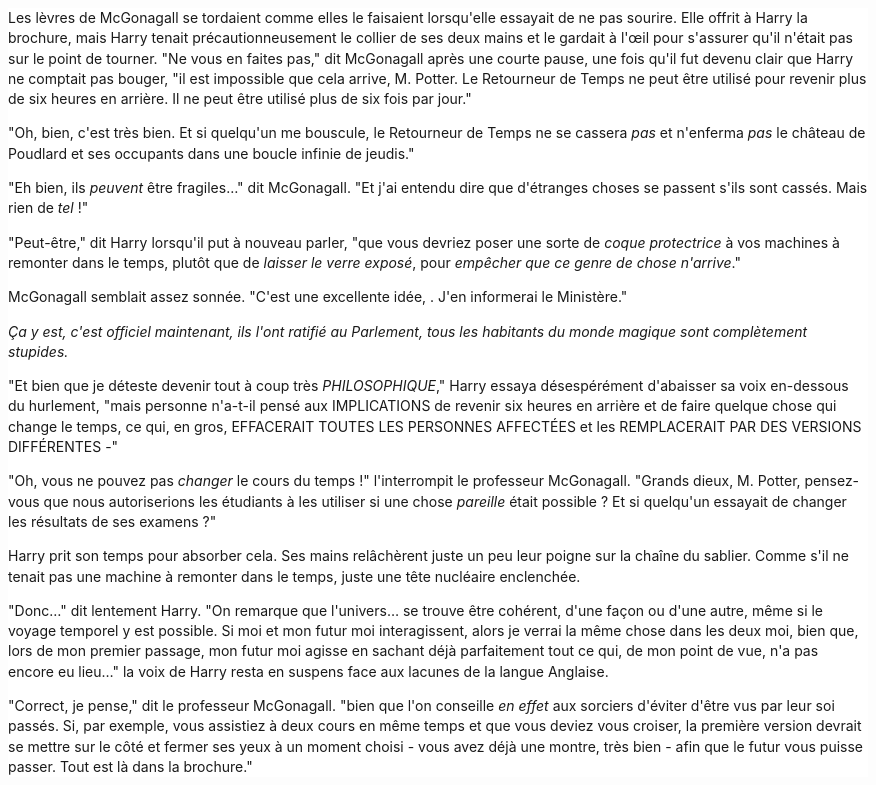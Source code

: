 Les lèvres de McGonagall se tordaient comme elles le faisaient
lorsqu'elle essayait de ne pas sourire. Elle offrit à Harry la brochure,
mais Harry tenait précautionneusement le collier de ses deux mains et le
gardait à l'œil pour s'assurer qu'il n'était pas sur le point de
tourner. "Ne vous en faites pas," dit McGonagall après une courte pause,
une fois qu'il fut devenu clair que Harry ne comptait pas bouger, "il
est impossible que cela arrive, M. Potter. Le Retourneur de Temps ne
peut être utilisé pour revenir plus de six heures en arrière. Il ne peut
être utilisé plus de six fois par jour."

"Oh, bien, c'est très bien. Et si quelqu'un me bouscule, le Retourneur
de Temps ne se cassera *pas* et n'enferma *pas* le château de Poudlard
et ses occupants dans une boucle infinie de jeudis."

"Eh bien, ils *peuvent* être fragiles…" dit McGonagall. "Et j'ai entendu
dire que d'étranges choses se passent s'ils sont cassés. Mais rien de
*tel* !"

"Peut-être," dit Harry lorsqu'il put à nouveau parler, "que vous devriez
poser une sorte de *coque protectrice* à vos machines à remonter dans le
temps, plutôt que de *laisser le verre exposé*, pour *empêcher que ce
genre de chose n'arrive*."

McGonagall semblait assez sonnée. "C'est une excellente idée, . J'en
informerai le Ministère."

*Ça y est, c'est officiel maintenant, ils l'ont ratifié au Parlement,
tous les habitants du monde magique sont complètement stupides.*

"Et bien que je déteste devenir tout à coup très *PHILOSOPHIQUE*," Harry
essaya désespérément d'abaisser sa voix en-dessous du hurlement, "mais
personne n'a-t-il pensé aux IMPLICATIONS de revenir six heures en
arrière et de faire quelque chose qui change le temps, ce qui, en gros,
EFFACERAIT TOUTES LES PERSONNES AFFECTÉES et les REMPLACERAIT PAR DES
VERSIONS DIFFÉRENTES -"

"Oh, vous ne pouvez pas *changer* le cours du temps !" l'interrompit le
professeur McGonagall. "Grands dieux, M. Potter, pensez-vous que nous
autoriserions les étudiants à les utiliser si une chose *pareille* était
possible ? Et si quelqu'un essayait de changer les résultats de ses
examens ?"

Harry prit son temps pour absorber cela. Ses mains relâchèrent juste un
peu leur poigne sur la chaîne du sablier. Comme s'il ne tenait pas une
machine à remonter dans le temps, juste une tête nucléaire enclenchée.

"Donc…" dit lentement Harry. "On remarque que l'univers… se trouve être
cohérent, d'une façon ou d'une autre, même si le voyage temporel y est
possible. Si moi et mon futur moi interagissent, alors je verrai la même
chose dans les deux moi, bien que, lors de mon premier passage, mon
futur moi agisse en sachant déjà parfaitement tout ce qui, de mon point
de vue, n'a pas encore eu lieu…" la voix de Harry resta en suspens face
aux lacunes de la langue Anglaise.

"Correct, je pense," dit le professeur McGonagall. "bien que l'on
conseille *en effet* aux sorciers d'éviter d'être vus par leur soi
passés. Si, par exemple, vous assistiez à deux cours en même temps et
que vous deviez vous croiser, la première version devrait se mettre sur
le côté et fermer ses yeux à un moment choisi - vous avez déjà une
montre, très bien - afin que le futur vous puisse passer. Tout est là
dans la brochure."
